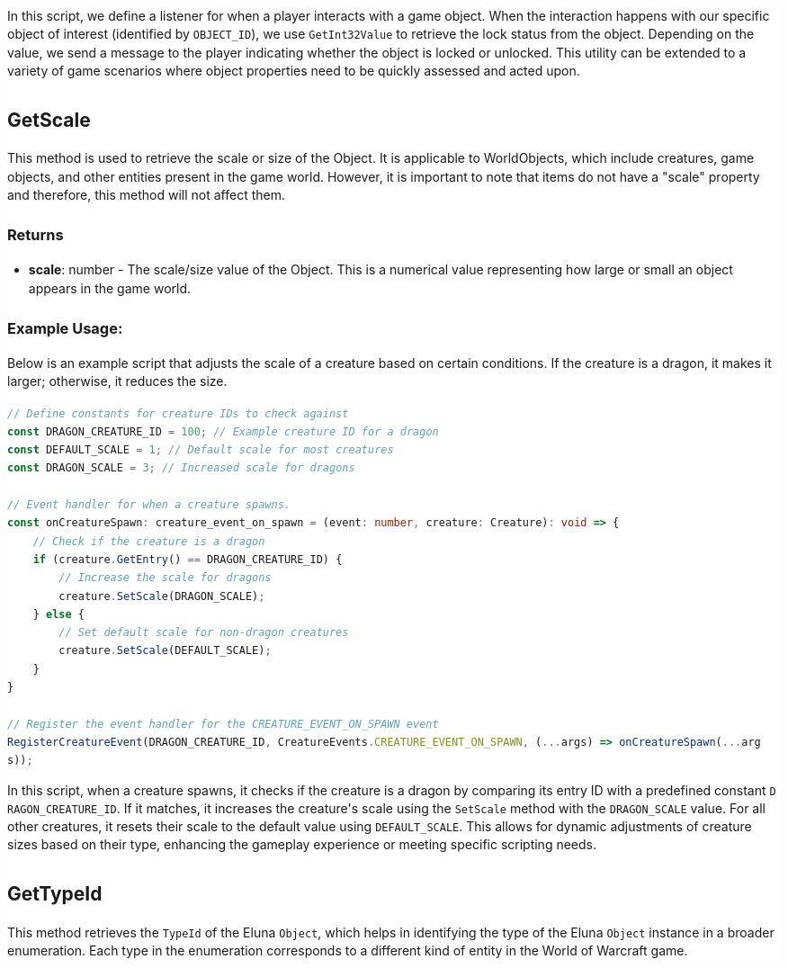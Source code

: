 In this script, we define a listener for when a player interacts with a game object. When the interaction happens with our specific object of interest (identified by `OBJECT_ID`), we use `GetInt32Value` to retrieve the lock status from the object. Depending on the value, we send a message to the player indicating whether the object is locked or unlocked. This utility can be extended to a variety of game scenarios where object properties need to be quickly assessed and acted upon.

## GetScale
This method is used to retrieve the scale or size of the Object. It is applicable to WorldObjects, which include creatures, game objects, and other entities present in the game world. However, it is important to note that items do not have a "scale" property and therefore, this method will not affect them.

### Returns
* **scale**: number - The scale/size value of the Object. This is a numerical value representing how large or small an object appears in the game world.

### Example Usage:
Below is an example script that adjusts the scale of a creature based on certain conditions. If the creature is a dragon, it makes it larger; otherwise, it reduces the size.

```typescript
// Define constants for creature IDs to check against
const DRAGON_CREATURE_ID = 100; // Example creature ID for a dragon
const DEFAULT_SCALE = 1; // Default scale for most creatures
const DRAGON_SCALE = 3; // Increased scale for dragons

// Event handler for when a creature spawns.
const onCreatureSpawn: creature_event_on_spawn = (event: number, creature: Creature): void => {
    // Check if the creature is a dragon
    if (creature.GetEntry() == DRAGON_CREATURE_ID) {
        // Increase the scale for dragons
        creature.SetScale(DRAGON_SCALE);
    } else {
        // Set default scale for non-dragon creatures
        creature.SetScale(DEFAULT_SCALE);
    }
}

// Register the event handler for the CREATURE_EVENT_ON_SPAWN event
RegisterCreatureEvent(DRAGON_CREATURE_ID, CreatureEvents.CREATURE_EVENT_ON_SPAWN, (...args) => onCreatureSpawn(...args));
```
In this script, when a creature spawns, it checks if the creature is a dragon by comparing its entry ID with a predefined constant `DRAGON_CREATURE_ID`. If it matches, it increases the creature's scale using the `SetScale` method with the `DRAGON_SCALE` value. For all other creatures, it resets their scale to the default value using `DEFAULT_SCALE`. This allows for dynamic adjustments of creature sizes based on their type, enhancing the gameplay experience or meeting specific scripting needs.

## GetTypeId

This method retrieves the `TypeId` of the Eluna `Object`, which helps in identifying the type of the Eluna `Object` instance in a broader enumeration. Each type in the enumeration corresponds to a different kind of entity in the World of Warcraft game. 
